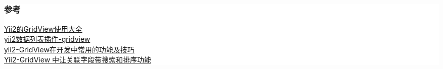 ### 参考  
[Yii2的GridView使用大全](http://www.imooc.com/article/36206)   
[yii2数据列表插件-gridview](https://www.yiichina.com/code/906)  
[yii2-GridView在开发中常用的功能及技巧](https://segmentfault.com/a/1190000003765961)  
[Yii2-GridView 中让关联字段带搜索和排序功能](https://www.yiichina.com/tutorial/120)  
